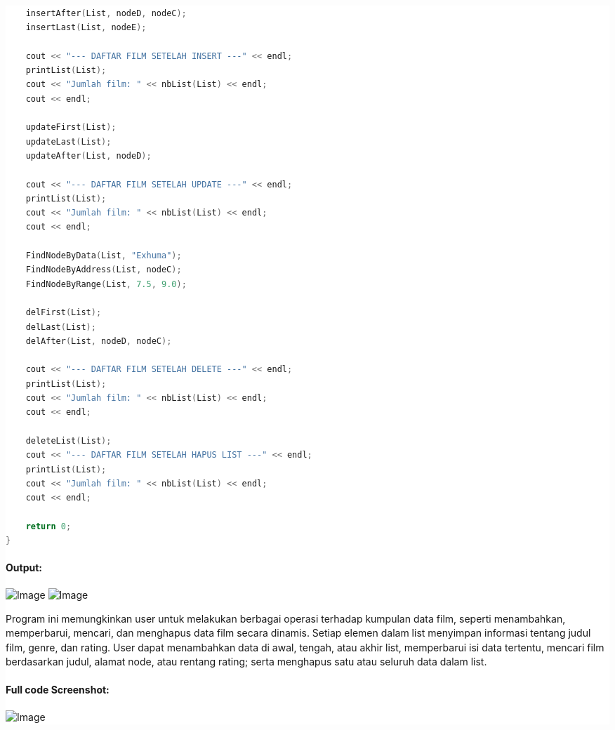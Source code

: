 ```C++
    insertAfter(List, nodeD, nodeC);
    insertLast(List, nodeE);

    cout << "--- DAFTAR FILM SETELAH INSERT ---" << endl;
    printList(List);
    cout << "Jumlah film: " << nbList(List) << endl;
    cout << endl;

    updateFirst(List);
    updateLast(List);
    updateAfter(List, nodeD);

    cout << "--- DAFTAR FILM SETELAH UPDATE ---" << endl;
    printList(List);
    cout << "Jumlah film: " << nbList(List) << endl;
    cout << endl;

    FindNodeByData(List, "Exhuma");
    FindNodeByAddress(List, nodeC);
    FindNodeByRange(List, 7.5, 9.0);

    delFirst(List);
    delLast(List);
    delAfter(List, nodeD, nodeC);

    cout << "--- DAFTAR FILM SETELAH DELETE ---" << endl;
    printList(List);
    cout << "Jumlah film: " << nbList(List) << endl;
    cout << endl;

    deleteList(List);
    cout << "--- DAFTAR FILM SETELAH HAPUS LIST ---" << endl;
    printList(List);
    cout << "Jumlah film: " << nbList(List) << endl;
    cout << endl;

    return 0;
}
```
#### Output:
<img width="691" height="824" alt="Image" src="https://github.com/user-attachments/assets/53ae9367-a47d-44d5-a6cf-12aaebaa9a5c" />
<img width="559" height="715" alt="Image" src="https://github.com/user-attachments/assets/d9cf9514-31be-4d36-8c37-25293f460996" />

Program ini memungkinkan user untuk melakukan berbagai operasi terhadap kumpulan data film, seperti menambahkan, memperbarui, mencari, dan menghapus data film secara dinamis. Setiap elemen dalam list menyimpan informasi tentang judul film, genre, dan rating. User dapat menambahkan data di awal, tengah, atau akhir list, memperbarui isi data tertentu, mencari film berdasarkan judul, alamat node, atau rentang rating; serta menghapus satu atau seluruh data dalam list.

#### Full code Screenshot:
<img width="1920" height="1080" alt="Image" src="https://github.com/user-attachments/assets/a89f08e4-1a03-4d4b-bf26-2a599dd2b2be" />
